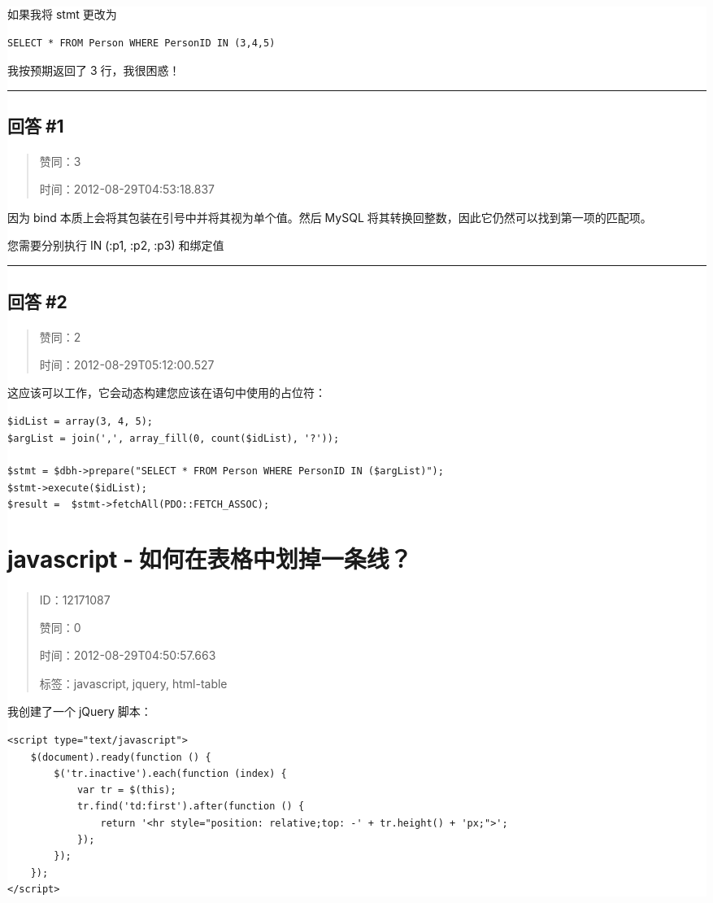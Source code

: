 如果我将 stmt 更改为

```
SELECT * FROM Person WHERE PersonID IN (3,4,5) 
```

我按预期返回了 3 行，我很困惑！

* * *

## 回答 #1

> 赞同：3
> 
> 时间：2012-08-29T04:53:18.837

因为 bind 本质上会将其包装在引号中并将其视为单个值。然后 MySQL 将其转换回整数，因此它仍然可以找到第一项的匹配项。

您需要分别执行 IN (:p1, :p2, :p3) 和绑定值

* * *

## 回答 #2

> 赞同：2
> 
> 时间：2012-08-29T05:12:00.527

这应该可以工作，它会动态构建您应该在语句中使用的占位符：

```
$idList = array(3, 4, 5);
$argList = join(',', array_fill(0, count($idList), '?'));

$stmt = $dbh->prepare("SELECT * FROM Person WHERE PersonID IN ($argList)");
$stmt->execute($idList);
$result =  $stmt->fetchAll(PDO::FETCH_ASSOC); 
```

# javascript - 如何在表格中划掉一条线？

> ID：12171087
> 
> 赞同：0
> 
> 时间：2012-08-29T04:50:57.663
> 
> 标签：javascript, jquery, html-table

我创建了一个 jQuery 脚本：

```
<script type="text/javascript">
    $(document).ready(function () {
        $('tr.inactive').each(function (index) {
            var tr = $(this);
            tr.find('td:first').after(function () {
                return '<hr style="position: relative;top: -' + tr.height() + 'px;">';
            });
        });
    });
</script> 
```
